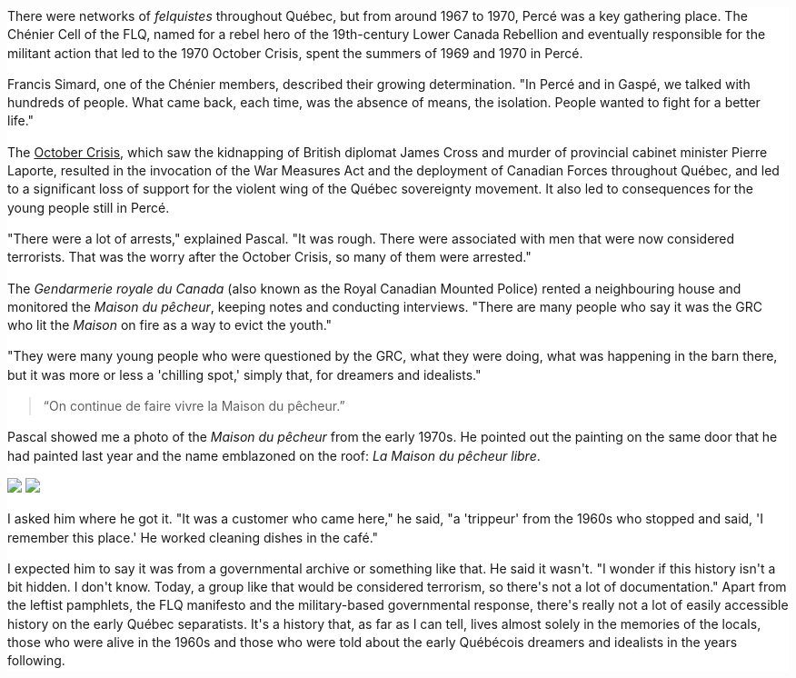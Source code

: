 There were networks of <i>felquistes</i> throughout Québec, but from around 1967 to 1970, Percé was a key gathering place. The Chénier Cell of the FLQ, named for a rebel hero of the 19th-century Lower Canada Rebellion and eventually responsible for the militant action that led to the 1970 October Crisis, spent the summers of 1969 and 1970 in Percé.

Francis Simard, one of the Chénier members, described their growing determination. "In Percé and in Gaspé, we talked with hundreds of people. What came back, each time, was the absence of means, the isolation. People wanted to fight for a better life."

<iframe width="100%" height="200" scrolling="no" frameborder="no" src="https://w.soundcloud.com/player/?url=https%3A//api.soundcloud.com/tracks/330419299&amp;auto_play=false&amp;hide_related=false&amp;show_comments=true&amp;show_user=true&amp;show_reposts=false&amp;visual=true"></iframe>

The <a href="https://en.wikipedia.org/wiki/October_Crisis" target="blank">October Crisis</a>, which saw the kidnapping of British diplomat James Cross and murder of provincial cabinet minister Pierre Laporte, resulted in the invocation of the War Measures Act and the deployment of Canadian Forces throughout Québec, and led to a significant loss of support for the violent wing of the Québec sovereignty movement. It also led to consequences for the young people still in Percé.

"There were a lot of arrests," explained Pascal. "It was rough. There were associated with men that were now considered terrorists. That was the worry after the October Crisis, so many of them were arrested."

The <i>Gendarmerie royale du Canada</i> (also known as the Royal Canadian Mounted Police) rented a neighbouring house and monitored the <i>Maison du pêcheur</i>, keeping notes and conducting interviews. "There are many people who say it was the GRC who lit the <i>Maison</i> on fire as a way to evict the youth."

"They were many young people who were questioned by the GRC, what they were doing, what was happening in the barn there, but it was more or less a 'chilling spot,' simply that, for dreamers and idealists."

<blockquote>&ldquo;On continue de faire vivre la Maison du pêcheur.&rdquo;</blockquote>

<iframe width="100%" height="200" scrolling="no" frameborder="no" src="https://w.soundcloud.com/player/?url=https%3A//api.soundcloud.com/tracks/330419311&amp;auto_play=false&amp;hide_related=false&amp;show_comments=true&amp;show_user=true&amp;show_reposts=false&amp;visual=true"></iframe>

Pascal showed me a photo of the <i>Maison du pêcheur</i> from the early 1970s. He pointed out the painting on the same door that he had painted last year and the name emblazoned on the roof: <i>La Maison du pêcheur libre</i>.

<img src="http://astheravenfli.es/journal/img/2017/06/15419806_10154279217455292_6318526151392441618_o.jpg">

<img src="http://astheravenfli.es/journal/img/2017/06/IMG_3590-atrf-jcr-2000-web.jpg">

I asked him where he got it. "It was a customer who came here," he said, "a 'trippeur' from the 1960s who stopped and said, 'I remember this place.' He worked cleaning dishes in the café."

I expected him to say it was from a governmental archive or something like that. He said it wasn't. "I wonder if this history isn't a bit hidden. I don't know. Today, a group like that would be considered terrorism, so there's not a lot of documentation." Apart from the leftist pamphlets, the FLQ manifesto and the military-based governmental response, there's really not a lot of easily accessible history on the early Québec separatists. It's a history that, as far as I can tell, lives almost solely in the memories of the locals, those who were alive in the 1960s and those who were told about the early Québécois dreamers and idealists in the years following.
